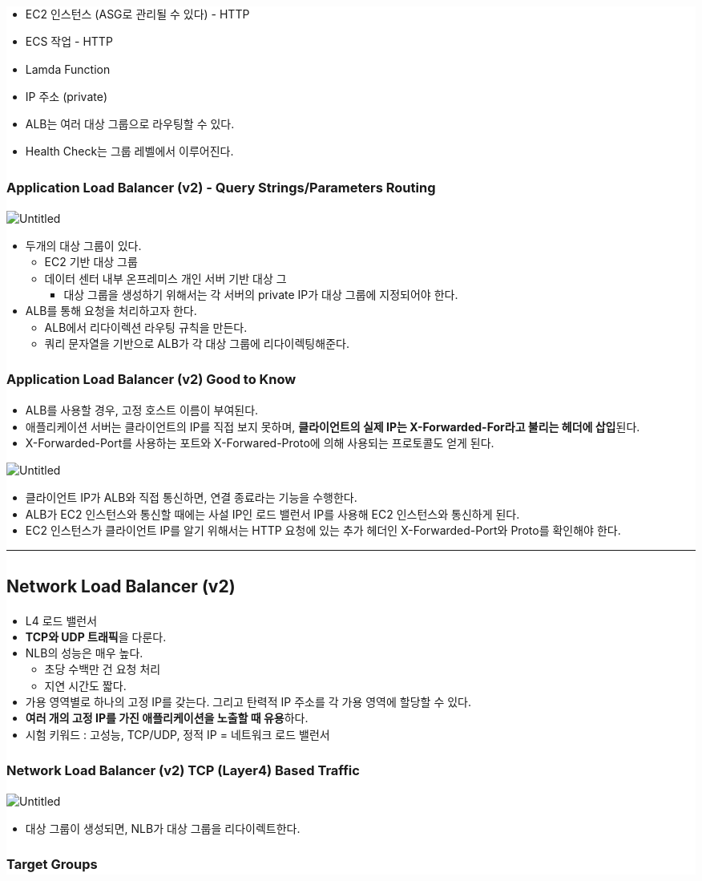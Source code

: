 - EC2 인스턴스 (ASG로 관리될 수 있다) - HTTP
- ECS 작업 - HTTP
- Lamda Function
- IP 주소 (private)

- ALB는 여러 대상 그룹으로 라우팅할 수 있다.
- Health Check는 그룹 레벨에서 이루어진다.

### Application Load Balancer (v2) - Query Strings/Parameters Routing

![Untitled](https://s3-us-west-2.amazonaws.com/secure.notion-static.com/79a74631-6f02-47fa-a226-922f5094af82/Untitled.png)

- 두개의 대상 그룹이 있다.
    - EC2 기반 대상 그룹
    - 데이터 센터 내부 온프레미스 개인 서버 기반 대상 그
        - 대상 그룹을 생성하기 위해서는 각 서버의 private IP가 대상 그룹에 지정되어야 한다.
- ALB를 통해 요청을 처리하고자 한다.
    - ALB에서 리다이렉션 라우팅 규칙을 만든다.
    - 쿼리 문자열을 기반으로 ALB가 각 대상 그룹에 리다이렉팅해준다.

### Application Load Balancer (v2) Good to Know

- ALB를 사용할 경우, 고정 호스트 이름이 부여된다.
- 애플리케이션 서버는 클라이언트의 IP를 직접 보지 못하며, **클라이언트의 실제 IP는 X-Forwarded-For라고 불리는 헤더에 삽입**된다.
- X-Forwarded-Port를 사용하는 포트와 X-Forwared-Proto에 의해 사용되는 프로토콜도 얻게 된다.

![Untitled](https://s3-us-west-2.amazonaws.com/secure.notion-static.com/e0097c55-ca39-4d47-8313-0689a9537bb9/Untitled.png)

- 클라이언트 IP가 ALB와 직접 통신하면, 연결 종료라는 기능을 수행한다.
- ALB가 EC2 인스턴스와 통신할 때에는 사설 IP인 로드 밸런서 IP를 사용해 EC2 인스턴스와 통신하게 된다.
- EC2 인스턴스가 클라이언트 IP를 알기 위해서는 HTTP 요청에 있는 추가 헤더인 X-Forwarded-Port와 Proto를 확인해야 한다.

---

## Network Load Balancer (v2)

- L4 로드 밸런서
- **TCP와 UDP 트래픽**을 다룬다.
- NLB의 성능은 매우 높다.
    - 초당 수백만 건 요청 처리
    - 지연 시간도 짧다.
- 가용 영역별로 하나의 고정 IP를 갖는다. 그리고 탄력적 IP 주소를 각 가용 영역에 할당할 수 있다.
- **여러 개의 고정 IP를 가진 애플리케이션을 노출할 때 유용**하다.
- 시험 키워드 : 고성능, TCP/UDP, 정적 IP = 네트워크 로드 밸런서

### Network Load Balancer (v2) TCP (Layer4) Based Traffic

![Untitled](https://s3-us-west-2.amazonaws.com/secure.notion-static.com/37dd8c8f-87db-4632-9688-d1761d20fabe/Untitled.png)

- 대상 그룹이 생성되면, NLB가 대상 그룹을 리다이렉트한다.

### Target Groups
